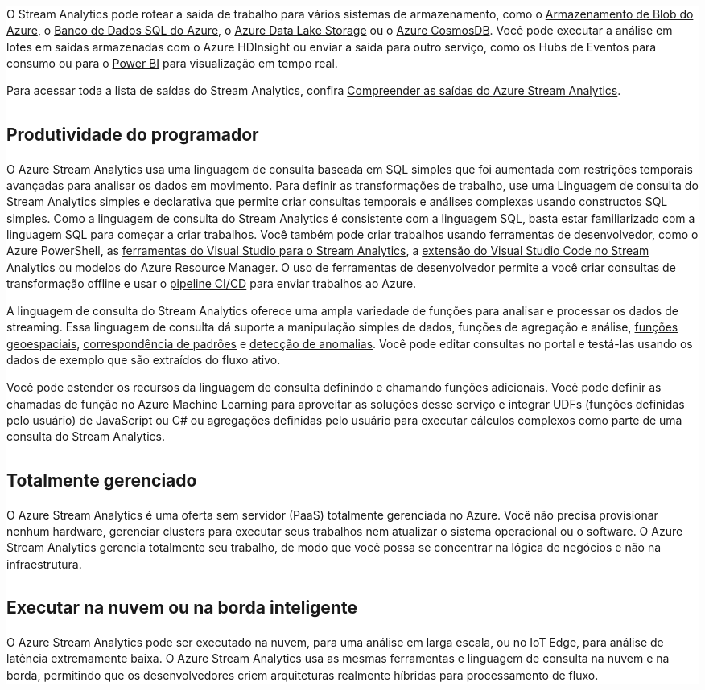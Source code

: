 O Stream Analytics pode rotear a saída de trabalho para vários sistemas de armazenamento, como o [Armazenamento de Blob do Azure](/azure/storage/common/storage-introduction), o [Banco de Dados SQL do Azure](/azure/sql-database/), o [Azure Data Lake Storage](/azure/data-lake-store/) ou o [Azure CosmosDB](/azure/cosmos-db/introduction). Você pode executar a análise em lotes em saídas armazenadas com o Azure HDInsight ou enviar a saída para outro serviço, como os Hubs de Eventos para consumo ou para o [Power BI](https://docs.microsoft.com/power-bi/) para visualização em tempo real.

Para acessar toda a lista de saídas do Stream Analytics, confira [Compreender as saídas do Azure Stream Analytics](stream-analytics-define-outputs.md).

## <a name="programmer-productivity"></a>Produtividade do programador

O Azure Stream Analytics usa uma linguagem de consulta baseada em SQL simples que foi aumentada com restrições temporais avançadas para analisar os dados em movimento. Para definir as transformações de trabalho, use uma [Linguagem de consulta do Stream Analytics](https://docs.microsoft.com/stream-analytics-query/stream-analytics-query-language-reference) simples e declarativa que permite criar consultas temporais e análises complexas usando constructos SQL simples. Como a linguagem de consulta do Stream Analytics é consistente com a linguagem SQL, basta estar familiarizado com a linguagem SQL para começar a criar trabalhos. Você também pode criar trabalhos usando ferramentas de desenvolvedor, como o Azure PowerShell, as [ferramentas do Visual Studio para o Stream Analytics](stream-analytics-tools-for-visual-studio-install.md), a [extensão do Visual Studio Code no Stream Analytics](quick-create-visual-studio-code.md) ou modelos do Azure Resource Manager. O uso de ferramentas de desenvolvedor permite a você criar consultas de transformação offline e usar o [pipeline CI/CD](stream-analytics-tools-for-visual-studio-cicd.md) para enviar trabalhos ao Azure.

A linguagem de consulta do Stream Analytics oferece uma ampla variedade de funções para analisar e processar os dados de streaming. Essa linguagem de consulta dá suporte a manipulação simples de dados, funções de agregação e análise, [funções geoespaciais](https://docs.microsoft.com/azure/stream-analytics/stream-analytics-geospatial-functions), [correspondência de padrões](https://docs.microsoft.com/stream-analytics-query/match-recognize-stream-analytics) e [detecção de anomalias](https://docs.microsoft.com/azure/stream-analytics/stream-analytics-machine-learning-anomaly-detection). Você pode editar consultas no portal e testá-las usando os dados de exemplo que são extraídos do fluxo ativo.

Você pode estender os recursos da linguagem de consulta definindo e chamando funções adicionais. Você pode definir as chamadas de função no Azure Machine Learning para aproveitar as soluções desse serviço e integrar UDFs (funções definidas pelo usuário) de JavaScript ou C# ou agregações definidas pelo usuário para executar cálculos complexos como parte de uma consulta do Stream Analytics.

## <a name="fully-managed"></a>Totalmente gerenciado

O Azure Stream Analytics é uma oferta sem servidor (PaaS) totalmente gerenciada no Azure. Você não precisa provisionar nenhum hardware, gerenciar clusters para executar seus trabalhos nem atualizar o sistema operacional ou o software. O Azure Stream Analytics gerencia totalmente seu trabalho, de modo que você possa se concentrar na lógica de negócios e não na infraestrutura.

## <a name="run-in-the-cloud-or-on-the-intelligent-edge"></a>Executar na nuvem ou na borda inteligente

O Azure Stream Analytics pode ser executado na nuvem, para uma análise em larga escala, ou no IoT Edge, para análise de latência extremamente baixa. O Azure Stream Analytics usa as mesmas ferramentas e linguagem de consulta na nuvem e na borda, permitindo que os desenvolvedores criem arquiteturas realmente híbridas para processamento de fluxo. 
